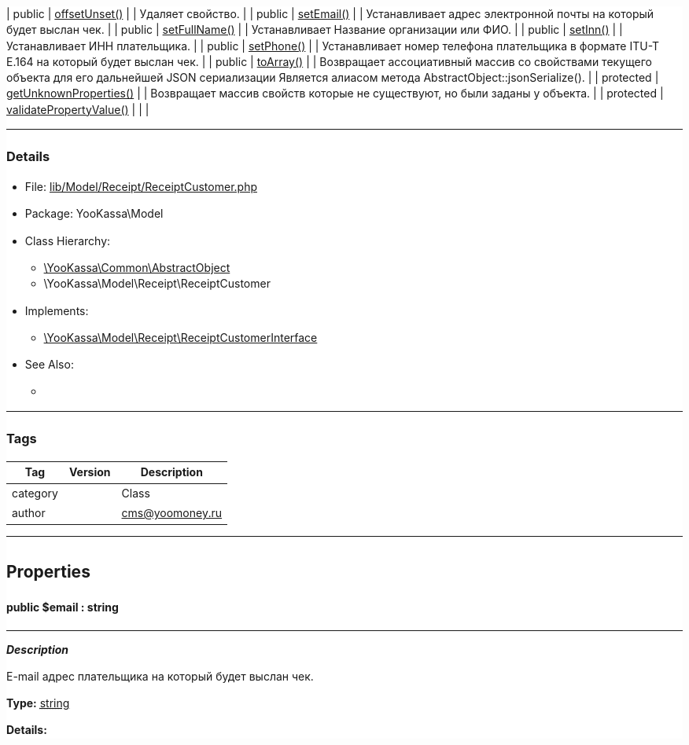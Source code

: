 | public | [offsetUnset()](../classes/YooKassa-Common-AbstractObject.md#method_offsetUnset) |  | Удаляет свойство. |
| public | [setEmail()](../classes/YooKassa-Model-Receipt-ReceiptCustomer.md#method_setEmail) |  | Устанавливает адрес электронной почты на который будет выслан чек. |
| public | [setFullName()](../classes/YooKassa-Model-Receipt-ReceiptCustomer.md#method_setFullName) |  | Устанавливает Название организации или ФИО. |
| public | [setInn()](../classes/YooKassa-Model-Receipt-ReceiptCustomer.md#method_setInn) |  | Устанавливает ИНН плательщика. |
| public | [setPhone()](../classes/YooKassa-Model-Receipt-ReceiptCustomer.md#method_setPhone) |  | Устанавливает номер телефона плательщика в формате ITU-T E.164 на который будет выслан чек. |
| public | [toArray()](../classes/YooKassa-Common-AbstractObject.md#method_toArray) |  | Возвращает ассоциативный массив со свойствами текущего объекта для его дальнейшей JSON сериализации Является алиасом метода AbstractObject::jsonSerialize(). |
| protected | [getUnknownProperties()](../classes/YooKassa-Common-AbstractObject.md#method_getUnknownProperties) |  | Возвращает массив свойств которые не существуют, но были заданы у объекта. |
| protected | [validatePropertyValue()](../classes/YooKassa-Common-AbstractObject.md#method_validatePropertyValue) |  |  |

---
### Details
* File: [lib/Model/Receipt/ReceiptCustomer.php](../../lib/Model/Receipt/ReceiptCustomer.php)
* Package: YooKassa\Model
* Class Hierarchy: 
  * [\YooKassa\Common\AbstractObject](../classes/YooKassa-Common-AbstractObject.md)
  * \YooKassa\Model\Receipt\ReceiptCustomer
* Implements:
  * [\YooKassa\Model\Receipt\ReceiptCustomerInterface](../classes/YooKassa-Model-Receipt-ReceiptCustomerInterface.md)

* See Also:
  * [](https://yookassa.ru/developers/api)

---
### Tags
| Tag | Version | Description |
| --- | ------- | ----------- |
| category |  | Class |
| author |  | cms@yoomoney.ru |

---
## Properties
<a name="property_email"></a>
#### public $email : string
---
***Description***

E-mail адрес плательщика на который будет выслан чек.

**Type:** <a href="../string"><abbr title="string">string</abbr></a>

**Details:**


